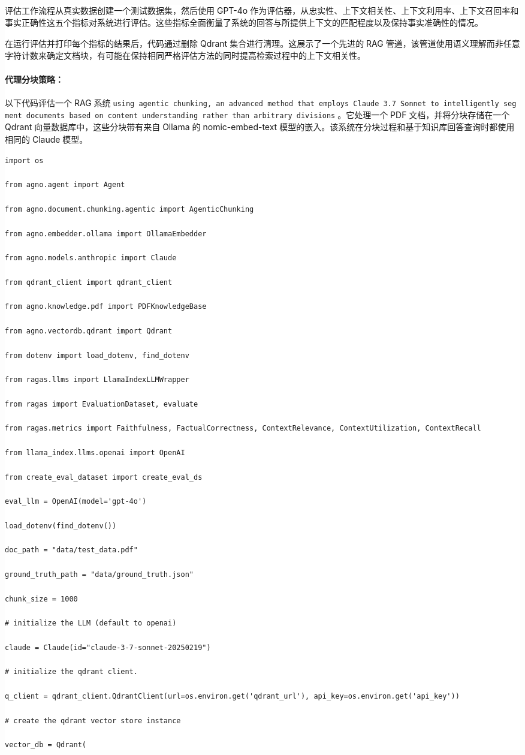 评估工作流程从真实数据创建一个测试数据集，然后使用 GPT-4o 作为评估器，从忠实性、上下文相关性、上下文利用率、上下文召回率和事实正确性这五个指标对系统进行评估。这些指标全面衡量了系统的回答与所提供上下文的匹配程度以及保持事实准确性的情况。

在运行评估并打印每个指标的结果后，代码通过删除 Qdrant 集合进行清理。这展示了一个先进的 RAG 管道，该管道使用语义理解而非任意字符计数来确定文档块，有可能在保持相同严格评估方法的同时提高检索过程中的上下文相关性。

#### 代理分块策略：

以下代码评估一个 RAG 系统 `using agentic chunking, an advanced method that employs Claude 3.7 Sonnet to intelligently segment documents based on content understanding rather than arbitrary divisions` 。它处理一个 PDF 文档，并将分块存储在一个 Qdrant 向量数据库中，这些分块带有来自 Ollama 的 nomic-embed-text 模型的嵌入。该系统在分块过程和基于知识库回答查询时都使用相同的 Claude 模型。

```
import os

from agno.agent import Agent

from agno.document.chunking.agentic import AgenticChunking

from agno.embedder.ollama import OllamaEmbedder

from agno.models.anthropic import Claude

from qdrant_client import qdrant_client

from agno.knowledge.pdf import PDFKnowledgeBase

from agno.vectordb.qdrant import Qdrant

from dotenv import load_dotenv, find_dotenv

from ragas.llms import LlamaIndexLLMWrapper

from ragas import EvaluationDataset, evaluate

from ragas.metrics import Faithfulness, FactualCorrectness, ContextRelevance, ContextUtilization, ContextRecall

from llama_index.llms.openai import OpenAI

from create_eval_dataset import create_eval_ds

eval_llm = OpenAI(model='gpt-4o')

load_dotenv(find_dotenv())

doc_path = "data/test_data.pdf"

ground_truth_path = "data/ground_truth.json"

chunk_size = 1000

# initialize the LLM (default to openai)

claude = Claude(id="claude-3-7-sonnet-20250219")

# initialize the qdrant client.

q_client = qdrant_client.QdrantClient(url=os.environ.get('qdrant_url'), api_key=os.environ.get('api_key'))

# create the qdrant vector store instance

vector_db = Qdrant(
```